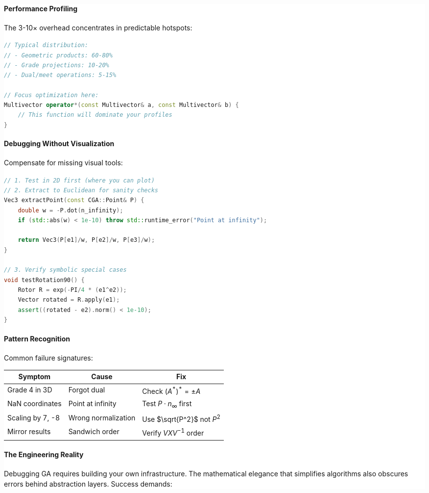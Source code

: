 #### Performance Profiling

The 3-10× overhead concentrates in predictable hotspots:

```cpp
// Typical distribution:
// - Geometric products: 60-80%
// - Grade projections: 10-20%
// - Dual/meet operations: 5-15%

// Focus optimization here:
Multivector operator*(const Multivector& a, const Multivector& b) {
    // This function will dominate your profiles
}
```

#### Debugging Without Visualization

Compensate for missing visual tools:

```cpp
// 1. Test in 2D first (where you can plot)
// 2. Extract to Euclidean for sanity checks
Vec3 extractPoint(const CGA::Point& P) {
    double w = -P.dot(n_infinity);
    if (std::abs(w) < 1e-10) throw std::runtime_error("Point at infinity");

    return Vec3(P[e1]/w, P[e2]/w, P[e3]/w);
}

// 3. Verify symbolic special cases
void testRotation90() {
    Rotor R = exp(-PI/4 * (e1^e2));
    Vector rotated = R.apply(e1);
    assert((rotated - e2).norm() < 1e-10);
}
```

#### Pattern Recognition

Common failure signatures:

| Symptom | Cause | Fix |
|---------|-------|-----|
| Grade 4 in 3D | Forgot dual | Check $(A^*)^* = \pm A$ |
| NaN coordinates | Point at infinity | Test $P \cdot n_\infty$ first |
| Scaling by 7, -8 | Wrong normalization | Use $\sqrt{P^2}$ not $P^2$ |
| Mirror results | Sandwich order | Verify $VXV^{-1}$ order |

#### The Engineering Reality

Debugging GA requires building your own infrastructure. The mathematical elegance that simplifies algorithms also obscures errors behind abstraction layers. Success demands:
